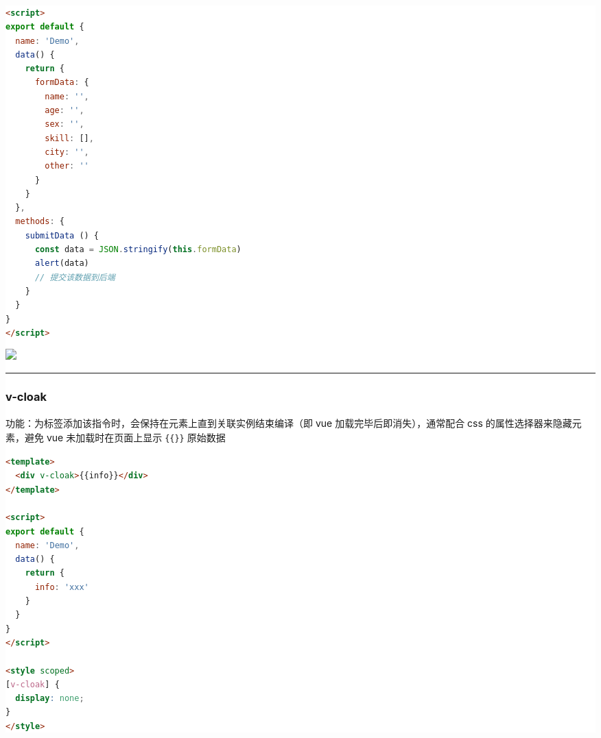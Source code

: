 ```html
<script>
export default {
  name: 'Demo',
  data() {
    return {
      formData: {
        name: '',
        age: '',
        sex: '',
        skill: [],
        city: '',
        other: ''
      }
    }
  },
  methods: {
    submitData () {
      const data = JSON.stringify(this.formData)
      alert(data)
      // 提交该数据到后端
    }
  }
}
</script>
```

![](https://raw.githubusercontent.com/magezee/images/main/model1.gif)



-----

### v-cloak

功能：为标签添加该指令时，会保持在元素上直到关联实例结束编译（即 vue 加载完毕后即消失），通常配合 css 的属性选择器来隐藏元素，避免 vue 未加载时在页面上显示 `{{}}` 原始数据

```html
<template>
  <div v-cloak>{{info}}</div>
</template>

<script>
export default {
  name: 'Demo',
  data() {
    return {
      info: 'xxx'
    }
  }
}
</script>

<style scoped>
[v-cloak] {
  display: none;
}
</style>
```
